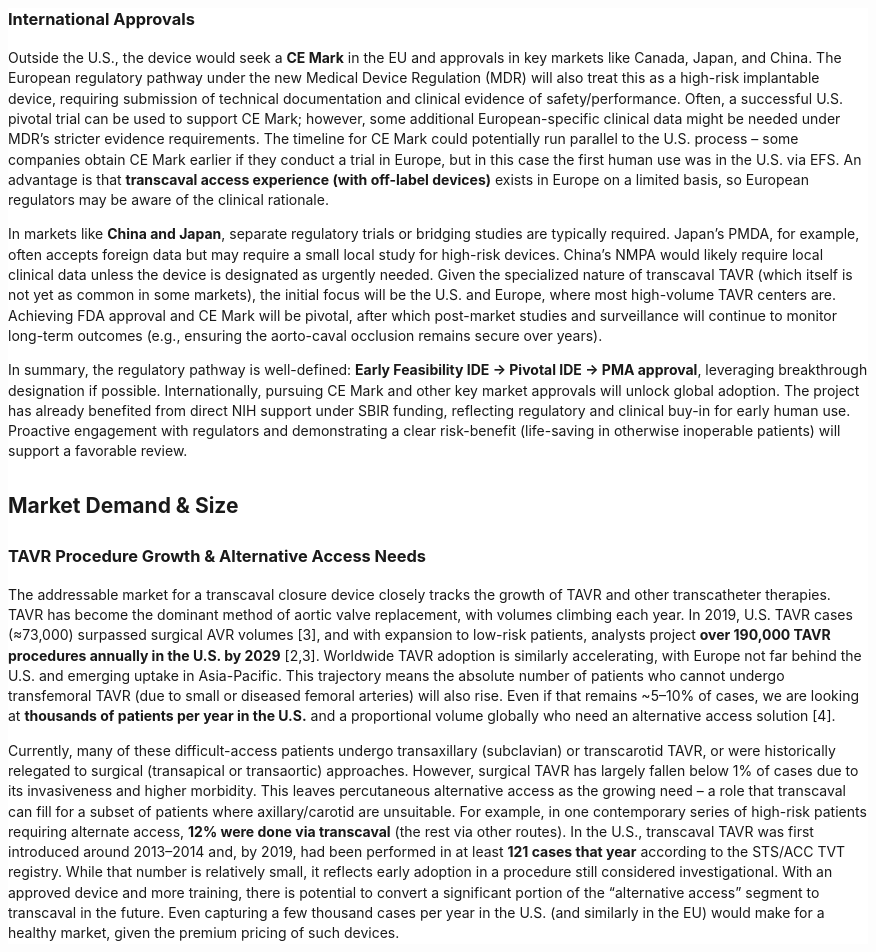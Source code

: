 ### International Approvals

Outside the U.S., the device would seek a **CE Mark** in the EU and approvals in key markets like Canada, Japan, and China. The European regulatory pathway under the new Medical Device Regulation (MDR) will also treat this as a high-risk implantable device, requiring submission of technical documentation and clinical evidence of safety/performance. Often, a successful U.S. pivotal trial can be used to support CE Mark; however, some additional European-specific clinical data might be needed under MDR’s stricter evidence requirements. The timeline for CE Mark could potentially run parallel to the U.S. process – some companies obtain CE Mark earlier if they conduct a trial in Europe, but in this case the first human use was in the U.S. via EFS. An advantage is that **transcaval access experience (with off-label devices)** exists in Europe on a limited basis, so European regulators may be aware of the clinical rationale.

In markets like **China and Japan**, separate regulatory trials or bridging studies are typically required. Japan’s PMDA, for example, often accepts foreign data but may require a small local study for high-risk devices. China’s NMPA would likely require local clinical data unless the device is designated as urgently needed. Given the specialized nature of transcaval TAVR (which itself is not yet as common in some markets), the initial focus will be the U.S. and Europe, where most high-volume TAVR centers are. Achieving FDA approval and CE Mark will be pivotal, after which post-market studies and surveillance will continue to monitor long-term outcomes (e.g., ensuring the aorto-caval occlusion remains secure over years).

In summary, the regulatory pathway is well-defined: **Early Feasibility IDE → Pivotal IDE → PMA approval**, leveraging breakthrough designation if possible. Internationally, pursuing CE Mark and other key market approvals will unlock global adoption. The project has already benefited from direct NIH support under SBIR funding, reflecting regulatory and clinical buy-in for early human use. Proactive engagement with regulators and demonstrating a clear risk-benefit (life-saving in otherwise inoperable patients) will support a favorable review.

## Market Demand & Size

### TAVR Procedure Growth & Alternative Access Needs

The addressable market for a transcaval closure device closely tracks the growth of TAVR and other transcatheter therapies. TAVR has become the dominant method of aortic valve replacement, with volumes climbing each year. In 2019, U.S. TAVR cases (≈73,000) surpassed surgical AVR volumes [3], and with expansion to low-risk patients, analysts project **over 190,000 TAVR procedures annually in the U.S. by 2029** [2,3]. Worldwide TAVR adoption is similarly accelerating, with Europe not far behind the U.S. and emerging uptake in Asia-Pacific. This trajectory means the absolute number of patients who cannot undergo transfemoral TAVR (due to small or diseased femoral arteries) will also rise. Even if that remains ~5–10% of cases, we are looking at **thousands of patients per year in the U.S.** and a proportional volume globally who need an alternative access solution [4].

Currently, many of these difficult-access patients undergo transaxillary (subclavian) or transcarotid TAVR, or were historically relegated to surgical (transapical or transaortic) approaches. However, surgical TAVR has largely fallen below 1% of cases due to its invasiveness and higher morbidity. This leaves percutaneous alternative access as the growing need – a role that transcaval can fill for a subset of patients where axillary/carotid are unsuitable. For example, in one contemporary series of high-risk patients requiring alternate access, **12% were done via transcaval** (the rest via other routes). In the U.S., transcaval TAVR was first introduced around 2013–2014 and, by 2019, had been performed in at least **121 cases that year** according to the STS/ACC TVT registry. While that number is relatively small, it reflects early adoption in a procedure still considered investigational. With an approved device and more training, there is potential to convert a significant portion of the “alternative access” segment to transcaval in the future. Even capturing a few thousand cases per year in the U.S. (and similarly in the EU) would make for a healthy market, given the premium pricing of such devices.
